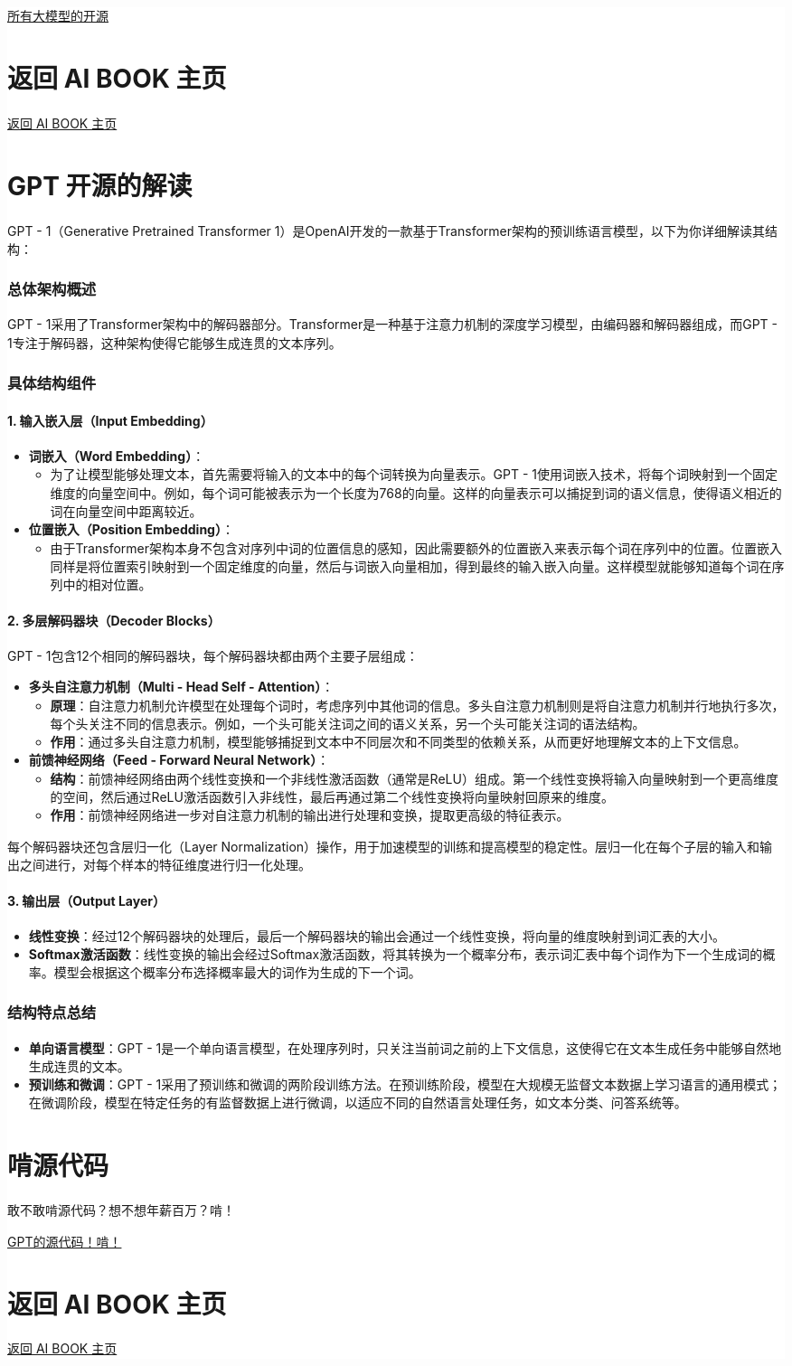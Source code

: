 [所有大模型的开源](http://www.gitpp.com/explore/projects/topics/LLM)


# 返回 AI BOOK 主页

[返回 AI BOOK 主页](http://www.gitpp.com/ai1/ai-book)


# GPT 开源的解读


GPT - 1（Generative Pretrained Transformer 1）是OpenAI开发的一款基于Transformer架构的预训练语言模型，以下为你详细解读其结构：

### 总体架构概述
GPT - 1采用了Transformer架构中的解码器部分。Transformer是一种基于注意力机制的深度学习模型，由编码器和解码器组成，而GPT - 1专注于解码器，这种架构使得它能够生成连贯的文本序列。

### 具体结构组件

#### 1. 输入嵌入层（Input Embedding）
- **词嵌入（Word Embedding）**：
    - 为了让模型能够处理文本，首先需要将输入的文本中的每个词转换为向量表示。GPT - 1使用词嵌入技术，将每个词映射到一个固定维度的向量空间中。例如，每个词可能被表示为一个长度为768的向量。这样的向量表示可以捕捉到词的语义信息，使得语义相近的词在向量空间中距离较近。
 - **位置嵌入（Position Embedding）**：
    - 由于Transformer架构本身不包含对序列中词的位置信息的感知，因此需要额外的位置嵌入来表示每个词在序列中的位置。位置嵌入同样是将位置索引映射到一个固定维度的向量，然后与词嵌入向量相加，得到最终的输入嵌入向量。这样模型就能够知道每个词在序列中的相对位置。

#### 2. 多层解码器块（Decoder Blocks）
GPT - 1包含12个相同的解码器块，每个解码器块都由两个主要子层组成：

- **多头自注意力机制（Multi - Head Self - Attention）**：
    - **原理**：自注意力机制允许模型在处理每个词时，考虑序列中其他词的信息。多头自注意力机制则是将自注意力机制并行地执行多次，每个头关注不同的信息表示。例如，一个头可能关注词之间的语义关系，另一个头可能关注词的语法结构。
    - **作用**：通过多头自注意力机制，模型能够捕捉到文本中不同层次和不同类型的依赖关系，从而更好地理解文本的上下文信息。
 - **前馈神经网络（Feed - Forward Neural Network）**：
    - **结构**：前馈神经网络由两个线性变换和一个非线性激活函数（通常是ReLU）组成。第一个线性变换将输入向量映射到一个更高维度的空间，然后通过ReLU激活函数引入非线性，最后再通过第二个线性变换将向量映射回原来的维度。
    - **作用**：前馈神经网络进一步对自注意力机制的输出进行处理和变换，提取更高级的特征表示。

每个解码器块还包含层归一化（Layer Normalization）操作，用于加速模型的训练和提高模型的稳定性。层归一化在每个子层的输入和输出之间进行，对每个样本的特征维度进行归一化处理。

#### 3. 输出层（Output Layer）
- **线性变换**：经过12个解码器块的处理后，最后一个解码器块的输出会通过一个线性变换，将向量的维度映射到词汇表的大小。
 - **Softmax激活函数**：线性变换的输出会经过Softmax激活函数，将其转换为一个概率分布，表示词汇表中每个词作为下一个生成词的概率。模型会根据这个概率分布选择概率最大的词作为生成的下一个词。


### 结构特点总结
- **单向语言模型**：GPT - 1是一个单向语言模型，在处理序列时，只关注当前词之前的上下文信息，这使得它在文本生成任务中能够自然地生成连贯的文本。
 - **预训练和微调**：GPT - 1采用了预训练和微调的两阶段训练方法。在预训练阶段，模型在大规模无监督文本数据上学习语言的通用模式；在微调阶段，模型在特定任务的有监督数据上进行微调，以适应不同的自然语言处理任务，如文本分类、问答系统等。 


# 啃源代码

敢不敢啃源代码？想不想年薪百万？啃！

[GPT的源代码！啃！](http://lab.gitpp.com/html-docs/docs/zh/index.html)



# 返回 AI BOOK 主页

[返回 AI BOOK 主页](http://www.gitpp.com/ai1/ai-book)
